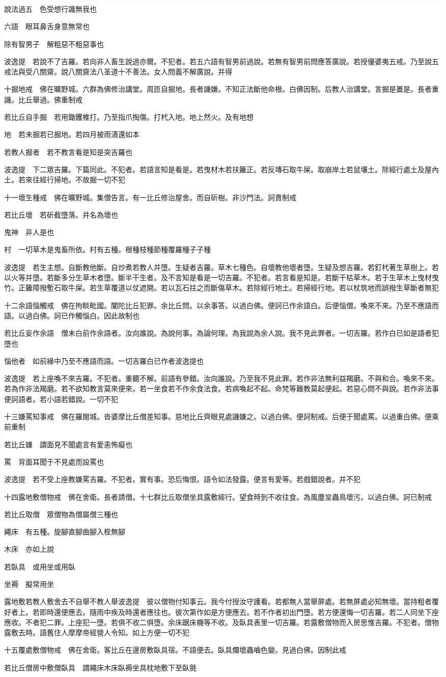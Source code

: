 說法過五　色受想行識無我也

六語　眼耳鼻舌身意無常也

除有智男子　解粗惡不粗惡事也

波逸提　若說不了吉羅。若向非人畜生說過亦爾。不犯者。若五六語有智男前過說。若無有智男前問應答廣說。若授優婆夷五戒。乃至說五戒法與受八關齋。說八關齋法八圣道十不善法。女人問義不解廣說。并得

十掘地戒　佛在曠野城。六群為佛修治講堂。周匝自掘地。長者譏嫌。不知正法斷他命根。白佛因制。后教人治講堂。言掘是置是。長者重譏。比丘舉過。佛重制戒

若比丘自手掘　若用鋤钁椎打。乃至指爪掏傷。打杙入地。地上然火。及有地想

地　若未掘若已掘地。若四月被雨漬還如本

若教人掘者　若不教言看是知是突吉羅也

波逸提　下二眾吉羅。下篇同此。不犯者。若語言知是看是。若曳材木若扶籬正。若反塼石取牛屎。取崩岸土若鼠壤土。除經行處土及屋內土。若來往經行掃地。不故掘一切不犯

十一壞生種戒　佛在曠野城。集僧告言。有一比丘修治屋舍。而自斫樹。非沙門法。訶責制戒

若比丘壞　若斫截墮落。并名為壞也

鬼神　非人是也

村　一切草木是鬼畜所依。村有五種。根種枝種節種覆羅種子子種

波逸提　若生主想。自斷教他斷。自炒煮若教人并墮。生疑者吉羅。草木七種色。自壞教他壞者墮。生疑及想吉羅。若釘杙著生草樹上。若以火等并墮。若斷多分生草木者墮。斷半干生者。及不言知是看是一切吉羅。不犯者。若言看是知是。若斷干枯草木。若于生草木上曳材曳竹。正籬障撥塹石取牛屎。若生草覆道以仗遮開。若以瓦石拄之而斷傷草木。若除經行地土。若掃經行地。若以杖筑地而誤撥生草斷者無犯

十二余語惱觸戒　佛在拘睒毗國。闡陀比丘犯罪。余比丘問。以余事答。以過白佛。便訶已作余語白。后便惱僧。喚來不來。乃至不應語而語。以過白佛。訶已作觸惱白。因此故制也

若比丘妄作余語　僧未白前作余語者。汝向誰說。為說何事。為論何理。為我說為余人說。我不見此罪者。一切吉羅。若作白已如是語者犯墮也

惱他者　如前緣中乃至不應語而語。一切吉羅白已作者波逸提也

波逸提　若上座喚不來吉羅。不犯者。重聽不解。前語有參錯。汝向誰說。乃至我不見此罪。若作非法無利益羯磨。不與和合。喚來不來。若為作非法羯磨。若不欲知教言莫來便來。若一坐食若不作余食法食。若病喚起不起。命梵等難教莫起便起。若惡心問不與說。若作非法事便訶語者。若小語若錯說。一切不犯

十三嫌罵知事戒　佛在羅閱城。沓婆摩比丘僧差知事。慈地比丘齊眼見處譏嫌之。以過白佛。便訶制戒。后便于聞處罵。以過重白佛。便乘前重制

若比丘嫌　謂面見不聞處言有愛恚怖癡也

罵　背面耳聞于不見處而設罵也

波逸提　若不受上座教嫌罵吉羅。不犯者。實有事。恐后悔恨。語令如法發露。便言有愛等。若戲錯說者。并不犯

十四露地敷僧物戒　佛在舍衛。長者請僧。十七群比丘取僧坐具露敷經行。望食時到不收往食。為風塵坌蟲鳥壞污。以過白佛。訶已制戒

若比丘取僧　眾僧物為僧屬僧三種也

繩床　有五種。旋腳直腳曲腳入梐無腳

木床　亦如上說

若臥具　或用坐或用臥

坐褥　擬常用坐

露地敷若教人敷舍去不自舉不教人舉波逸提　彼以僧物付知事云。我今付授汝守護看。若都無人當舉屏處。若無屏處必知無壞。當持粗者覆好者上。若即時還便應去。隨雨中疾及時還者應往也。彼次第作如是方便應去。若不作者初出門墮。若方便還悔一切吉羅。若二人同坐下座應收。不者犯二罪。上座犯一墮。若俱不收二俱墮。余床踞床機等不收。及臥具表里一切吉羅。若露敷僧物而入房思惟吉羅。不犯者。僧物露敷去時。語舊住人摩摩帝經營人令知。如上方便一切不犯

十五覆處敷僧物戒　佛在舍衛。客比丘在邊房敷臥具宿。不語便去。臥具爛壞蟲嚙色變。見過白佛。因制此戒

若比丘僧房中敷僧臥具　謂繩床木床臥褥坐具枕地敷下至臥氈
